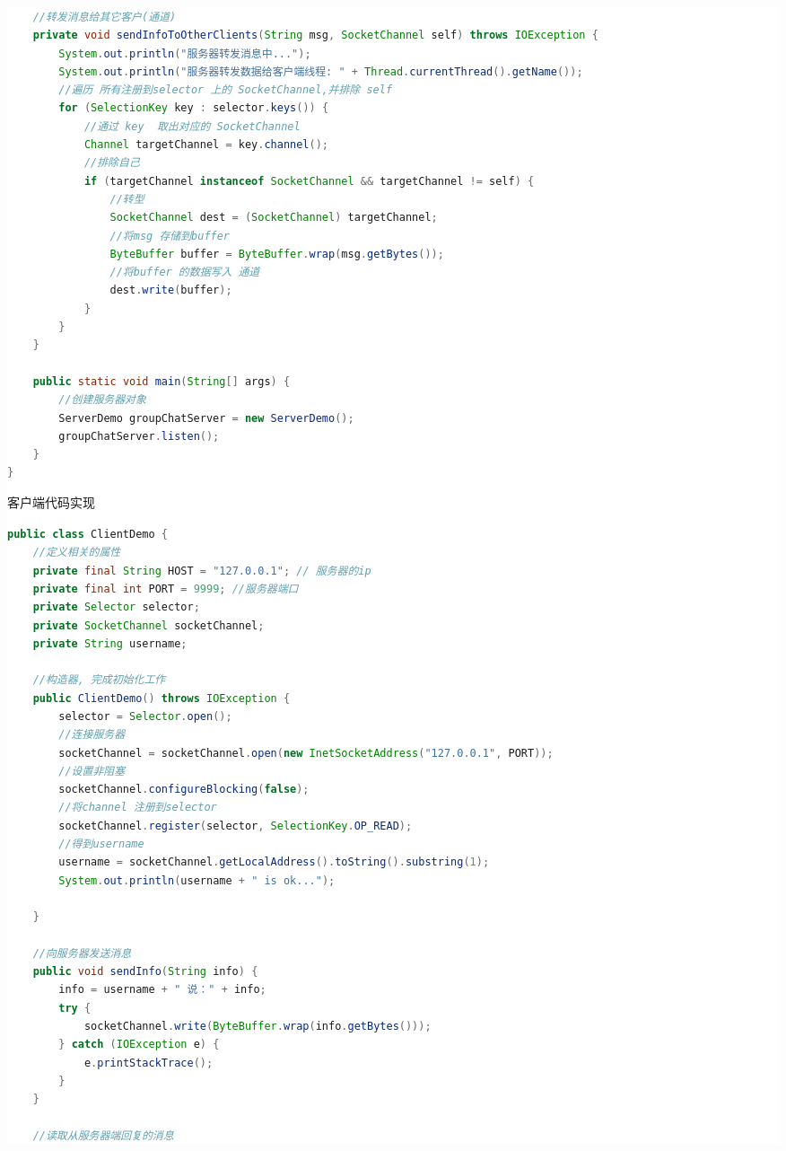 ```java
    //转发消息给其它客户(通道)
    private void sendInfoToOtherClients(String msg, SocketChannel self) throws IOException {
        System.out.println("服务器转发消息中...");
        System.out.println("服务器转发数据给客户端线程: " + Thread.currentThread().getName());
        //遍历 所有注册到selector 上的 SocketChannel,并排除 self
        for (SelectionKey key : selector.keys()) {
            //通过 key  取出对应的 SocketChannel
            Channel targetChannel = key.channel();
            //排除自己
            if (targetChannel instanceof SocketChannel && targetChannel != self) {
                //转型
                SocketChannel dest = (SocketChannel) targetChannel;
                //将msg 存储到buffer
                ByteBuffer buffer = ByteBuffer.wrap(msg.getBytes());
                //将buffer 的数据写入 通道
                dest.write(buffer);
            }
        }
    }

    public static void main(String[] args) {
        //创建服务器对象
        ServerDemo groupChatServer = new ServerDemo();
        groupChatServer.listen();
    }
}
```

客户端代码实现
```java
public class ClientDemo {
    //定义相关的属性
    private final String HOST = "127.0.0.1"; // 服务器的ip
    private final int PORT = 9999; //服务器端口
    private Selector selector;
    private SocketChannel socketChannel;
    private String username;

    //构造器, 完成初始化工作
    public ClientDemo() throws IOException {
        selector = Selector.open();
        //连接服务器
        socketChannel = socketChannel.open(new InetSocketAddress("127.0.0.1", PORT));
        //设置非阻塞
        socketChannel.configureBlocking(false);
        //将channel 注册到selector
        socketChannel.register(selector, SelectionKey.OP_READ);
        //得到username
        username = socketChannel.getLocalAddress().toString().substring(1);
        System.out.println(username + " is ok...");

    }

    //向服务器发送消息
    public void sendInfo(String info) {
        info = username + " 说：" + info;
        try {
            socketChannel.write(ByteBuffer.wrap(info.getBytes()));
        } catch (IOException e) {
            e.printStackTrace();
        }
    }

    //读取从服务器端回复的消息
```